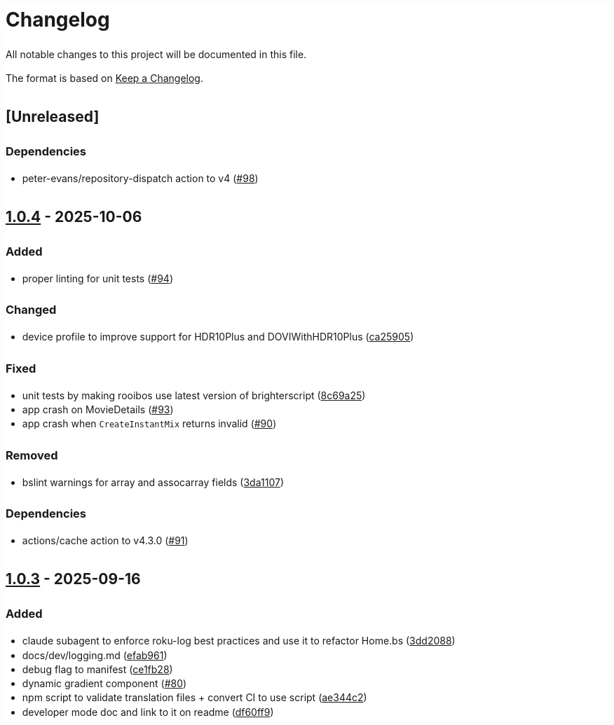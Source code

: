
# Changelog

All notable changes to this project will be documented in this file.

The format is based on [Keep a Changelog](https://keepachangelog.com/en/1.0.0/).

## [Unreleased]

### Dependencies

- peter-evans/repository-dispatch action to v4 ([#98](https://github.com/cewert/jellyrock/pull/98))

## [1.0.4](https://github.com/cewert/jellyrock/compare/v1.0.3...v1.0.4) - 2025-10-06

### Added

- proper linting for unit tests ([#94](https://github.com/cewert/jellyrock/pull/94))

### Changed

- device profile to improve support for HDR10Plus and DOVIWithHDR10Plus ([ca25905](https://github.com/cewert/jellyrock/commit/ca25905))

### Fixed

- unit tests by making rooibos use latest version of brighterscript ([8c69a25](https://github.com/cewert/jellyrock/commit/8c69a25))
- app crash on MovieDetails ([#93](https://github.com/cewert/jellyrock/pull/93))
- app crash when `CreateInstantMix` returns invalid ([#90](https://github.com/cewert/jellyrock/pull/90))

### Removed

- bslint warnings for array and assocarray fields ([3da1107](https://github.com/cewert/jellyrock/commit/3da1107))

### Dependencies

- actions/cache action to v4.3.0 ([#91](https://github.com/cewert/jellyrock/pull/91))

## [1.0.3](https://github.com/cewert/jellyrock/compare/v1.0.2...v1.0.3) - 2025-09-16

### Added

- claude subagent to enforce roku-log best practices and use it to refactor Home.bs ([3dd2088](https://github.com/cewert/jellyrock/commit/3dd2088))
- docs/dev/logging.md ([efab961](https://github.com/cewert/jellyrock/commit/efab961))
- debug flag to manifest ([ce1fb28](https://github.com/cewert/jellyrock/commit/ce1fb28))
- dynamic gradient component ([#80](https://github.com/cewert/jellyrock/pull/80))
- npm script to validate translation files + convert CI to use script ([ae344c2](https://github.com/cewert/jellyrock/commit/ae344c2))
- developer mode doc and link to it on readme ([df60ff9](https://github.com/cewert/jellyrock/commit/df60ff9))
